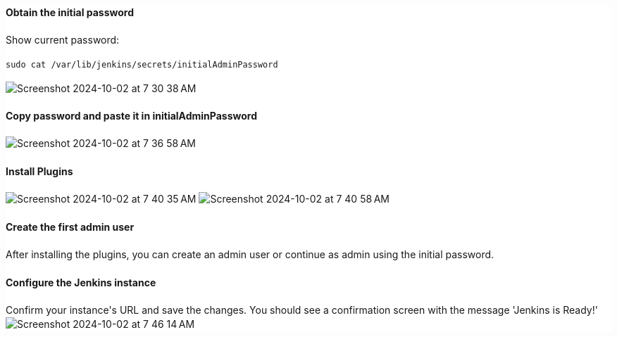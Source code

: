 #### Obtain the initial password
Show current password:
```
sudo cat /var/lib/jenkins/secrets/initialAdminPassword
```
<img width="772" alt="Screenshot 2024-10-02 at 7 30 38 AM" src="https://github.com/user-attachments/assets/80e510cb-f048-4f8c-a8eb-0a7c4f916dac">

#### Copy password and paste it in initialAdminPassword
<img width="1830" alt="Screenshot 2024-10-02 at 7 36 58 AM" src="https://github.com/user-attachments/assets/7d7c80a8-d93c-426b-ba30-eff9e9a96892">


#### Install Plugins
<img width="421" alt="Screenshot 2024-10-02 at 7 40 35 AM" src="https://github.com/user-attachments/assets/3a47e35c-86ce-4d8b-b8d7-c876ed890673">
<img width="1829" alt="Screenshot 2024-10-02 at 7 40 58 AM" src="https://github.com/user-attachments/assets/537a9710-6e22-4236-abd1-912aa73c85d1">

#### Create the first admin user
After installing the plugins, you can create an admin user or continue as admin using the initial password.

#### Configure the Jenkins instance
Confirm your instance's URL and save the changes. You should see a confirmation screen with the message 'Jenkins is Ready!'
<img width="1831" alt="Screenshot 2024-10-02 at 7 46 14 AM" src="https://github.com/user-attachments/assets/7ebfad2a-f7fe-4d8c-9f7a-9be28ab1316e">


